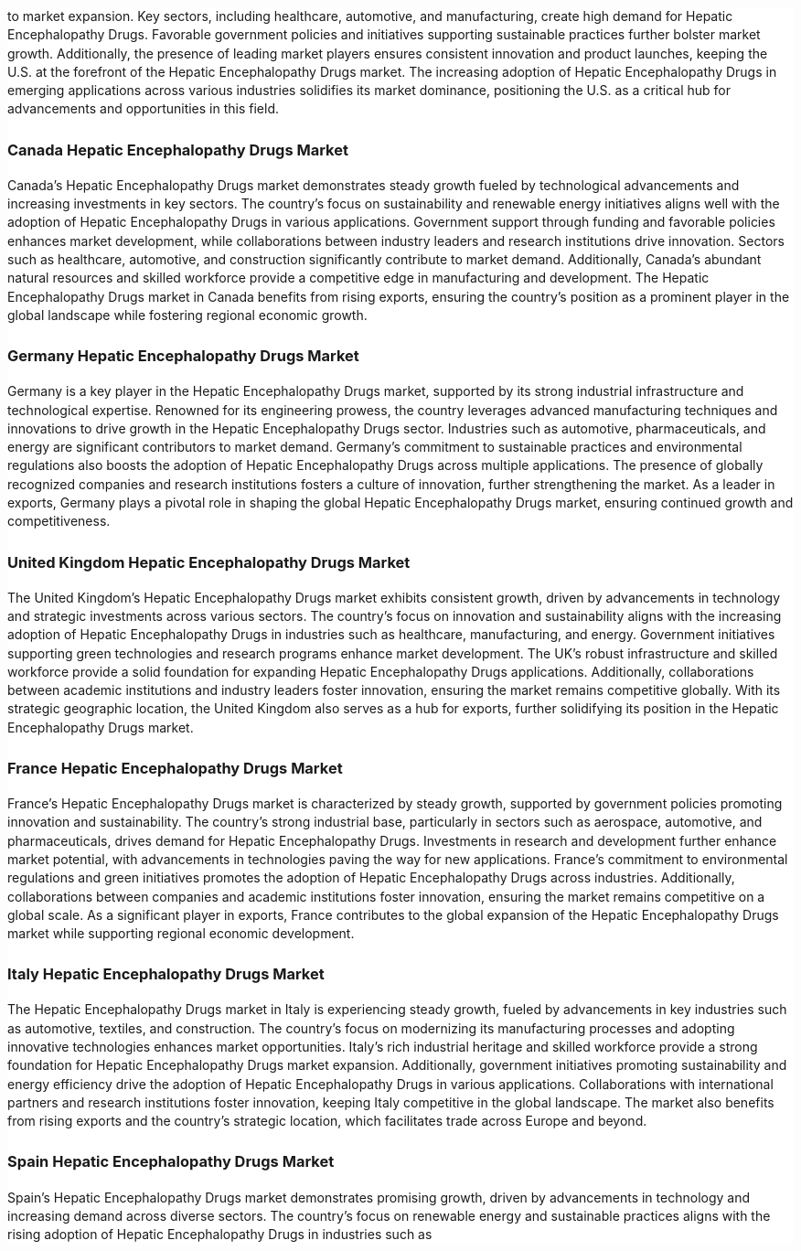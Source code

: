 to market expansion. Key sectors, including healthcare, automotive, and manufacturing, create high demand for Hepatic Encephalopathy Drugs. Favorable government policies and initiatives supporting sustainable practices further bolster market growth. Additionally, the presence of leading market players ensures consistent innovation and product launches, keeping the U.S. at the forefront of the Hepatic Encephalopathy Drugs market. The increasing adoption of Hepatic Encephalopathy Drugs in emerging applications across various industries solidifies its market dominance, positioning the U.S. as a critical hub for advancements and opportunities in this field.</p><h3>Canada Hepatic Encephalopathy Drugs Market</h3><p>Canada&rsquo;s Hepatic Encephalopathy Drugs market demonstrates steady growth fueled by technological advancements and increasing investments in key sectors. The country&rsquo;s focus on sustainability and renewable energy initiatives aligns well with the adoption of Hepatic Encephalopathy Drugs in various applications. Government support through funding and favorable policies enhances market development, while collaborations between industry leaders and research institutions drive innovation. Sectors such as healthcare, automotive, and construction significantly contribute to market demand. Additionally, Canada&rsquo;s abundant natural resources and skilled workforce provide a competitive edge in manufacturing and development. The Hepatic Encephalopathy Drugs market in Canada benefits from rising exports, ensuring the country&rsquo;s position as a prominent player in the global landscape while fostering regional economic growth.</p><h3>Germany Hepatic Encephalopathy Drugs Market</h3><p>Germany is a key player in the Hepatic Encephalopathy Drugs market, supported by its strong industrial infrastructure and technological expertise. Renowned for its engineering prowess, the country leverages advanced manufacturing techniques and innovations to drive growth in the Hepatic Encephalopathy Drugs sector. Industries such as automotive, pharmaceuticals, and energy are significant contributors to market demand. Germany&rsquo;s commitment to sustainable practices and environmental regulations also boosts the adoption of Hepatic Encephalopathy Drugs across multiple applications. The presence of globally recognized companies and research institutions fosters a culture of innovation, further strengthening the market. As a leader in exports, Germany plays a pivotal role in shaping the global Hepatic Encephalopathy Drugs market, ensuring continued growth and competitiveness.</p><h3>United Kingdom Hepatic Encephalopathy Drugs Market</h3><p>The United Kingdom&rsquo;s Hepatic Encephalopathy Drugs market exhibits consistent growth, driven by advancements in technology and strategic investments across various sectors. The country&rsquo;s focus on innovation and sustainability aligns with the increasing adoption of Hepatic Encephalopathy Drugs in industries such as healthcare, manufacturing, and energy. Government initiatives supporting green technologies and research programs enhance market development. The UK&rsquo;s robust infrastructure and skilled workforce provide a solid foundation for expanding Hepatic Encephalopathy Drugs applications. Additionally, collaborations between academic institutions and industry leaders foster innovation, ensuring the market remains competitive globally. With its strategic geographic location, the United Kingdom also serves as a hub for exports, further solidifying its position in the Hepatic Encephalopathy Drugs market.</p><h3>France Hepatic Encephalopathy Drugs Market</h3><p>France&rsquo;s Hepatic Encephalopathy Drugs market is characterized by steady growth, supported by government policies promoting innovation and sustainability. The country&rsquo;s strong industrial base, particularly in sectors such as aerospace, automotive, and pharmaceuticals, drives demand for Hepatic Encephalopathy Drugs. Investments in research and development further enhance market potential, with advancements in technologies paving the way for new applications. France&rsquo;s commitment to environmental regulations and green initiatives promotes the adoption of Hepatic Encephalopathy Drugs across industries. Additionally, collaborations between companies and academic institutions foster innovation, ensuring the market remains competitive on a global scale. As a significant player in exports, France contributes to the global expansion of the Hepatic Encephalopathy Drugs market while supporting regional economic development.</p><h3>Italy Hepatic Encephalopathy Drugs Market</h3><p>The Hepatic Encephalopathy Drugs market in Italy is experiencing steady growth, fueled by advancements in key industries such as automotive, textiles, and construction. The country&rsquo;s focus on modernizing its manufacturing processes and adopting innovative technologies enhances market opportunities. Italy&rsquo;s rich industrial heritage and skilled workforce provide a strong foundation for Hepatic Encephalopathy Drugs market expansion. Additionally, government initiatives promoting sustainability and energy efficiency drive the adoption of Hepatic Encephalopathy Drugs in various applications. Collaborations with international partners and research institutions foster innovation, keeping Italy competitive in the global landscape. The market also benefits from rising exports and the country&rsquo;s strategic location, which facilitates trade across Europe and beyond.</p><h3>Spain Hepatic Encephalopathy Drugs Market</h3><p>Spain&rsquo;s Hepatic Encephalopathy Drugs market demonstrates promising growth, driven by advancements in technology and increasing demand across diverse sectors. The country&rsquo;s focus on renewable energy and sustainable practices aligns with the rising adoption of Hepatic Encephalopathy Drugs in industries such as